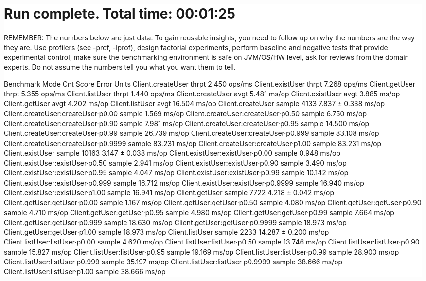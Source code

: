 # Run complete. Total time: 00:01:25

REMEMBER: The numbers below are just data. To gain reusable insights, you need to follow up on
why the numbers are the way they are. Use profilers (see -prof, -lprof), design factorial
experiments, perform baseline and negative tests that provide experimental control, make sure
the benchmarking environment is safe on JVM/OS/HW level, ask for reviews from the domain experts.
Do not assume the numbers tell you what you want them to tell.

Benchmark                               Mode    Cnt   Score   Error   Units
Client.createUser                      thrpt          2.450          ops/ms
Client.existUser                       thrpt          7.268          ops/ms
Client.getUser                         thrpt          5.355          ops/ms
Client.listUser                        thrpt          1.440          ops/ms
Client.createUser                       avgt          5.481           ms/op
Client.existUser                        avgt          3.885           ms/op
Client.getUser                          avgt          4.202           ms/op
Client.listUser                         avgt         16.504           ms/op
Client.createUser                     sample   4133   7.837 ± 0.338   ms/op
Client.createUser:createUser·p0.00    sample          1.569           ms/op
Client.createUser:createUser·p0.50    sample          6.750           ms/op
Client.createUser:createUser·p0.90    sample          7.981           ms/op
Client.createUser:createUser·p0.95    sample         14.500           ms/op
Client.createUser:createUser·p0.99    sample         26.739           ms/op
Client.createUser:createUser·p0.999   sample         83.108           ms/op
Client.createUser:createUser·p0.9999  sample         83.231           ms/op
Client.createUser:createUser·p1.00    sample         83.231           ms/op
Client.existUser                      sample  10163   3.147 ± 0.038   ms/op
Client.existUser:existUser·p0.00      sample          0.948           ms/op
Client.existUser:existUser·p0.50      sample          2.941           ms/op
Client.existUser:existUser·p0.90      sample          3.490           ms/op
Client.existUser:existUser·p0.95      sample          4.047           ms/op
Client.existUser:existUser·p0.99      sample         10.142           ms/op
Client.existUser:existUser·p0.999     sample         16.712           ms/op
Client.existUser:existUser·p0.9999    sample         16.940           ms/op
Client.existUser:existUser·p1.00      sample         16.941           ms/op
Client.getUser                        sample   7722   4.218 ± 0.042   ms/op
Client.getUser:getUser·p0.00          sample          1.167           ms/op
Client.getUser:getUser·p0.50          sample          4.080           ms/op
Client.getUser:getUser·p0.90          sample          4.710           ms/op
Client.getUser:getUser·p0.95          sample          4.980           ms/op
Client.getUser:getUser·p0.99          sample          7.664           ms/op
Client.getUser:getUser·p0.999         sample         18.630           ms/op
Client.getUser:getUser·p0.9999        sample         18.973           ms/op
Client.getUser:getUser·p1.00          sample         18.973           ms/op
Client.listUser                       sample   2233  14.287 ± 0.200   ms/op
Client.listUser:listUser·p0.00        sample          4.620           ms/op
Client.listUser:listUser·p0.50        sample         13.746           ms/op
Client.listUser:listUser·p0.90        sample         15.827           ms/op
Client.listUser:listUser·p0.95        sample         19.169           ms/op
Client.listUser:listUser·p0.99        sample         28.900           ms/op
Client.listUser:listUser·p0.999       sample         35.197           ms/op
Client.listUser:listUser·p0.9999      sample         38.666           ms/op
Client.listUser:listUser·p1.00        sample         38.666           ms/op
